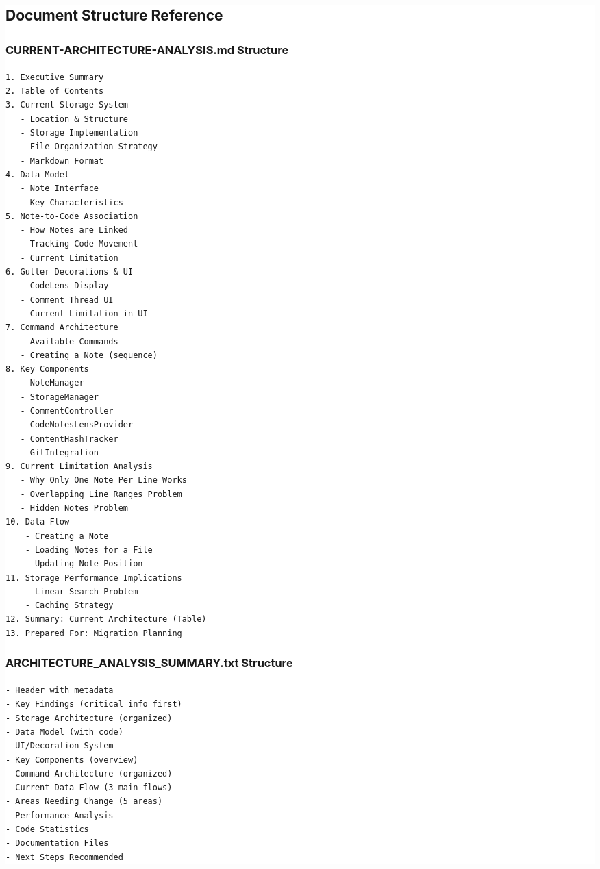 
## Document Structure Reference

### CURRENT-ARCHITECTURE-ANALYSIS.md Structure
```
1. Executive Summary
2. Table of Contents
3. Current Storage System
   - Location & Structure
   - Storage Implementation
   - File Organization Strategy
   - Markdown Format
4. Data Model
   - Note Interface
   - Key Characteristics
5. Note-to-Code Association
   - How Notes are Linked
   - Tracking Code Movement
   - Current Limitation
6. Gutter Decorations & UI
   - CodeLens Display
   - Comment Thread UI
   - Current Limitation in UI
7. Command Architecture
   - Available Commands
   - Creating a Note (sequence)
8. Key Components
   - NoteManager
   - StorageManager
   - CommentController
   - CodeNotesLensProvider
   - ContentHashTracker
   - GitIntegration
9. Current Limitation Analysis
   - Why Only One Note Per Line Works
   - Overlapping Line Ranges Problem
   - Hidden Notes Problem
10. Data Flow
    - Creating a Note
    - Loading Notes for a File
    - Updating Note Position
11. Storage Performance Implications
    - Linear Search Problem
    - Caching Strategy
12. Summary: Current Architecture (Table)
13. Prepared For: Migration Planning
```

### ARCHITECTURE_ANALYSIS_SUMMARY.txt Structure
```
- Header with metadata
- Key Findings (critical info first)
- Storage Architecture (organized)
- Data Model (with code)
- UI/Decoration System
- Key Components (overview)
- Command Architecture (organized)
- Current Data Flow (3 main flows)
- Areas Needing Change (5 areas)
- Performance Analysis
- Code Statistics
- Documentation Files
- Next Steps Recommended
```